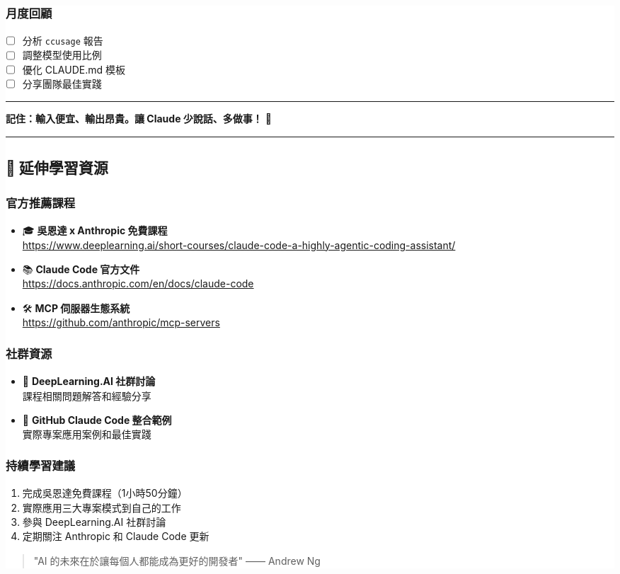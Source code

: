### 月度回顧
- [ ] 分析 `ccusage` 報告
- [ ] 調整模型使用比例
- [ ] 優化 CLAUDE.md 模板
- [ ] 分享團隊最佳實踐

***

**記住：輸入便宜、輸出昂貴。讓 Claude 少說話、多做事！** 💪

***

## 📖 延伸學習資源

### 官方推薦課程
- 🎓 **吳恩達 x Anthropic 免費課程**  
  https://www.deeplearning.ai/short-courses/claude-code-a-highly-agentic-coding-assistant/
  
- 📚 **Claude Code 官方文件**  
  https://docs.anthropic.com/en/docs/claude-code
  
- 🛠 **MCP 伺服器生態系統**  
  https://github.com/anthropic/mcp-servers

### 社群資源
- 💬 **DeepLearning.AI 社群討論**  
  課程相關問題解答和經驗分享
  
- 🔧 **GitHub Claude Code 整合範例**  
  實際專案應用案例和最佳實踐

### 持續學習建議
1. 完成吳恩達免費課程（1小時50分鐘）
2. 實際應用三大專案模式到自己的工作
3. 參與 DeepLearning.AI 社群討論
4. 定期關注 Anthropic 和 Claude Code 更新

> "AI 的未來在於讓每個人都能成為更好的開發者" —— Andrew Ng

